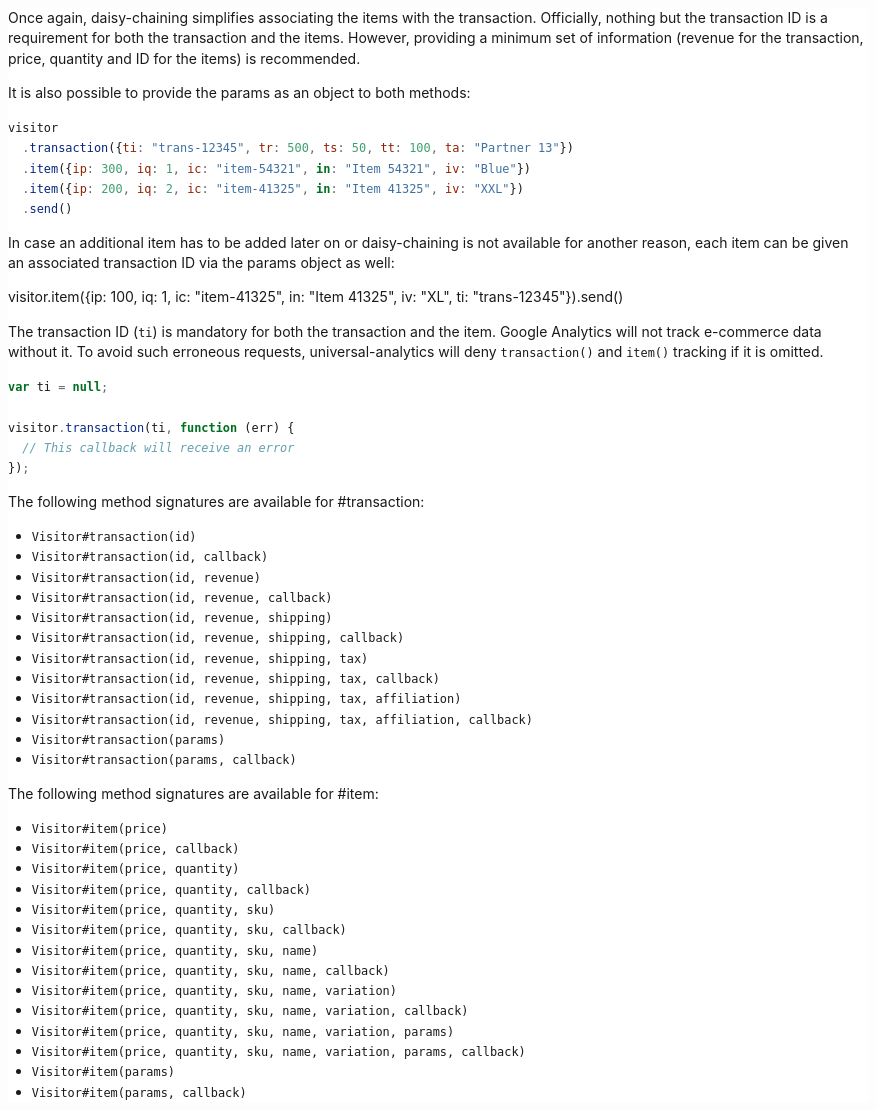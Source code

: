 Once again, daisy-chaining simplifies associating the items with the transaction. Officially, nothing but the transaction ID is a requirement for both the transaction and the items. However, providing a minimum set of information (revenue for the transaction, price, quantity and ID for the items) is recommended.

It is also possible to provide the params as an object to both methods:

```javascript
visitor
  .transaction({ti: "trans-12345", tr: 500, ts: 50, tt: 100, ta: "Partner 13"})
  .item({ip: 300, iq: 1, ic: "item-54321", in: "Item 54321", iv: "Blue"})
  .item({ip: 200, iq: 2, ic: "item-41325", in: "Item 41325", iv: "XXL"})
  .send()
```

In case an additional item has to be added later on or daisy-chaining is not available for another reason, each item can be given an associated transaction ID via the params object as well:

visitor.item({ip: 100, iq: 1, ic: "item-41325", in: "Item 41325", iv: "XL", ti: "trans-12345"}).send()

The transaction ID (`ti`) is mandatory for both the transaction and the item. Google Analytics will not track e-commerce data without it. To avoid such erroneous requests, universal-analytics will deny `transaction()` and `item()` tracking if it is omitted.

```javascript
var ti = null;

visitor.transaction(ti, function (err) {
  // This callback will receive an error
});
```

The following method signatures are available for #transaction:

* `Visitor#transaction(id)`
* `Visitor#transaction(id, callback)`
* `Visitor#transaction(id, revenue)`
* `Visitor#transaction(id, revenue, callback)`
* `Visitor#transaction(id, revenue, shipping)`
* `Visitor#transaction(id, revenue, shipping, callback)`
* `Visitor#transaction(id, revenue, shipping, tax)`
* `Visitor#transaction(id, revenue, shipping, tax, callback)`
* `Visitor#transaction(id, revenue, shipping, tax, affiliation)`
* `Visitor#transaction(id, revenue, shipping, tax, affiliation, callback)`
* `Visitor#transaction(params)`
* `Visitor#transaction(params, callback)`

The following method signatures are available for #item:

* `Visitor#item(price)`
* `Visitor#item(price, callback)`
* `Visitor#item(price, quantity)`
* `Visitor#item(price, quantity, callback)`
* `Visitor#item(price, quantity, sku)`
* `Visitor#item(price, quantity, sku, callback)`
* `Visitor#item(price, quantity, sku, name)`
* `Visitor#item(price, quantity, sku, name, callback)`
* `Visitor#item(price, quantity, sku, name, variation)`
* `Visitor#item(price, quantity, sku, name, variation, callback)`
* `Visitor#item(price, quantity, sku, name, variation, params)`
* `Visitor#item(price, quantity, sku, name, variation, params, callback)`
* `Visitor#item(params)`
* `Visitor#item(params, callback)`
